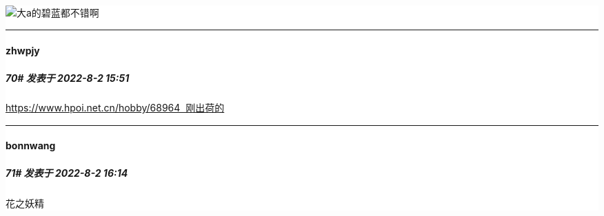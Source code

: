 <img src="https://p.sda1.dev/6/e3d6b1bc6fb4d29ec8004fbba7acc05a/CMP_20220802154241747.jpg" referrerpolicy="no-referrer">大a的碧蓝都不错啊



*****

####  zhwpjy  
##### 70#       发表于 2022-8-2 15:51

https://www.hpoi.net.cn/hobby/68964  刚出荷的



*****

####  bonnwang  
##### 71#       发表于 2022-8-2 16:14

花之妖精

